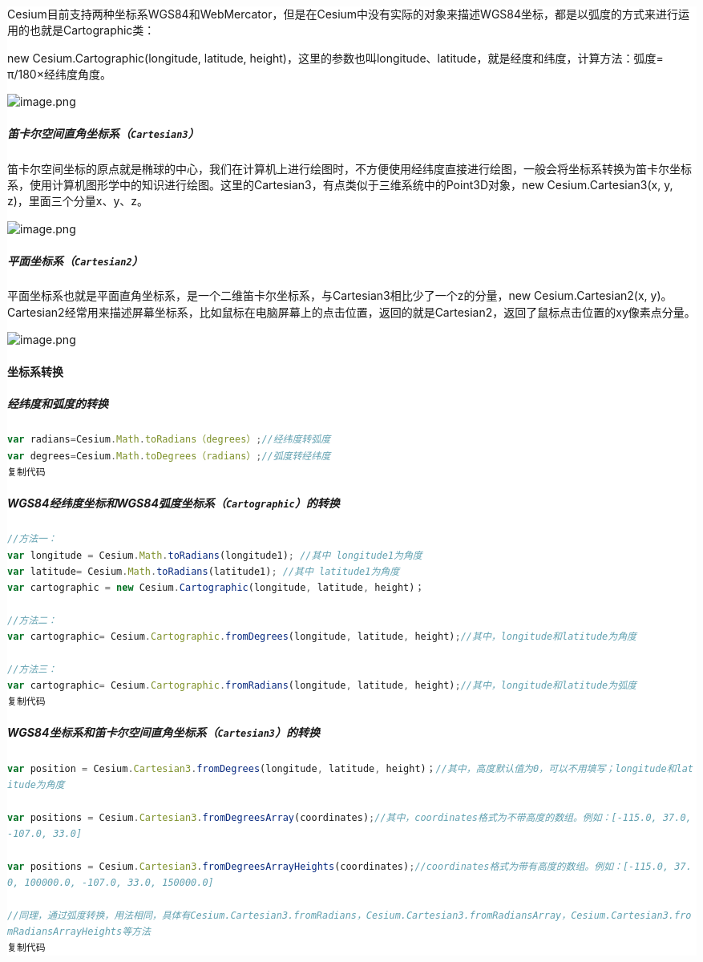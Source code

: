Cesium目前支持两种坐标系WGS84和WebMercator，但是在Cesium中没有实际的对象来描述WGS84坐标，都是以弧度的方式来进行运用的也就是Cartographic类：

new Cesium.Cartographic(longitude, latitude, height)，这里的参数也叫longitude、latitude，就是经度和纬度，计算方法：弧度= π/180×经纬度角度。

![image.png](https://p3-juejin.byteimg.com/tos-cn-i-k3u1fbpfcp/2a38ef2fd24245698bdf3ff1dd0a2f6e~tplv-k3u1fbpfcp-watermark.image)

##### 笛卡尔空间直角坐标系（`Cartesian3`）

笛卡尔空间坐标的原点就是椭球的中心，我们在计算机上进行绘图时，不方便使用经纬度直接进行绘图，一般会将坐标系转换为笛卡尔坐标系，使用计算机图形学中的知识进行绘图。这里的Cartesian3，有点类似于三维系统中的Point3D对象，new Cesium.Cartesian3(x, y, z)，里面三个分量x、y、z。

![image.png](https://p1-juejin.byteimg.com/tos-cn-i-k3u1fbpfcp/2f9e213692d04770929c86349456dda9~tplv-k3u1fbpfcp-watermark.image)

##### 平面坐标系（`Cartesian2`）

平面坐标系也就是平面直角坐标系，是一个二维笛卡尔坐标系，与Cartesian3相比少了一个z的分量，new Cesium.Cartesian2(x, y)。Cartesian2经常用来描述屏幕坐标系，比如鼠标在电脑屏幕上的点击位置，返回的就是Cartesian2，返回了鼠标点击位置的xy像素点分量。

![image.png](https://p9-juejin.byteimg.com/tos-cn-i-k3u1fbpfcp/18ddfe6f0c8048ffa51fa2a02538da09~tplv-k3u1fbpfcp-watermark.image)

#### 坐标系转换

##### 经纬度和弧度的转换

```js
var radians=Cesium.Math.toRadians（degrees）;//经纬度转弧度
var degrees=Cesium.Math.toDegrees（radians）;//弧度转经纬度
复制代码
```

##### WGS84经纬度坐标和WGS84弧度坐标系（`Cartographic`）的转换

```js
//方法一：
var longitude = Cesium.Math.toRadians(longitude1); //其中 longitude1为角度
var latitude= Cesium.Math.toRadians(latitude1); //其中 latitude1为角度
var cartographic = new Cesium.Cartographic(longitude, latitude, height)；

//方法二：
var cartographic= Cesium.Cartographic.fromDegrees(longitude, latitude, height);//其中，longitude和latitude为角度

//方法三：
var cartographic= Cesium.Cartographic.fromRadians(longitude, latitude, height);//其中，longitude和latitude为弧度
复制代码
```

##### WGS84坐标系和笛卡尔空间直角坐标系（`Cartesian3`）的转换

```js
var position = Cesium.Cartesian3.fromDegrees(longitude, latitude, height)；//其中，高度默认值为0，可以不用填写；longitude和latitude为角度

var positions = Cesium.Cartesian3.fromDegreesArray(coordinates);//其中，coordinates格式为不带高度的数组。例如：[-115.0, 37.0, -107.0, 33.0]

var positions = Cesium.Cartesian3.fromDegreesArrayHeights(coordinates);//coordinates格式为带有高度的数组。例如：[-115.0, 37.0, 100000.0, -107.0, 33.0, 150000.0]

//同理，通过弧度转换，用法相同，具体有Cesium.Cartesian3.fromRadians，Cesium.Cartesian3.fromRadiansArray，Cesium.Cartesian3.fromRadiansArrayHeights等方法
复制代码
```
